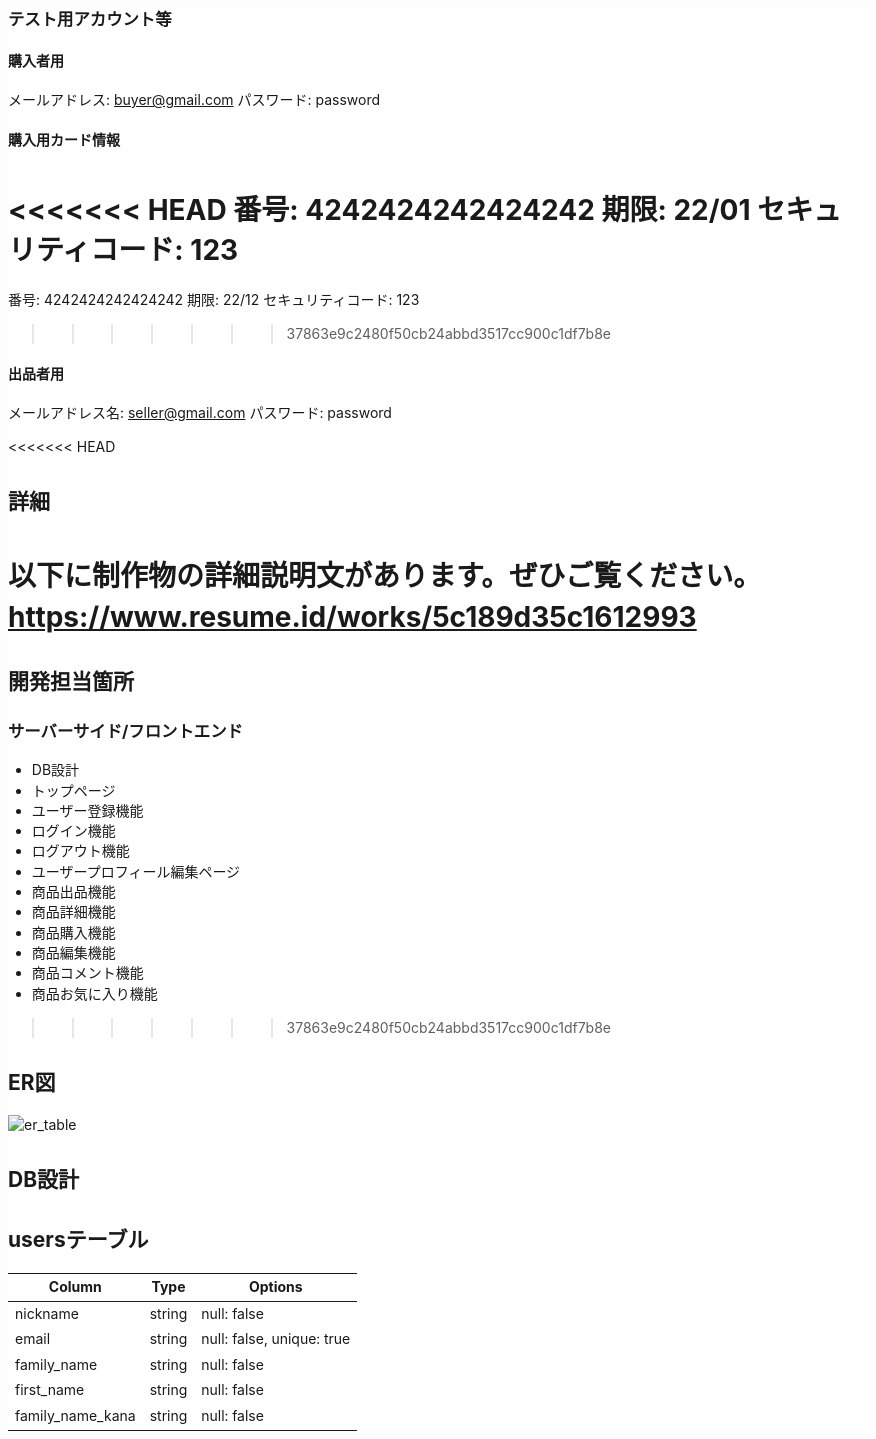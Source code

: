 ### テスト用アカウント等
#### 購入者用
メールアドレス: buyer@gmail.com
パスワード: password
#### 購入用カード情報
<<<<<<< HEAD
番号: 4242424242424242
期限: 22/01
セキュリティコード: 123
=======
番号: 4242424242424242
期限: 22/12
セキュリティコード: 123
>>>>>>> 37863e9c2480f50cb24abbd3517cc900c1df7b8e
#### 出品者用
メールアドレス名: seller@gmail.com
パスワード: password

<<<<<<< HEAD
## 詳細
以下に制作物の詳細説明文があります。ぜひご覧ください。
https://www.resume.id/works/5c189d35c1612993
=======
## 開発担当箇所
### サーバーサイド/フロントエンド
- DB設計
- トップページ
- ユーザー登録機能
- ログイン機能
- ログアウト機能
- ユーザープロフィール編集ページ
- 商品出品機能
- 商品詳細機能
- 商品購入機能
- 商品編集機能
- 商品コメント機能
- 商品お気に入り機能
>>>>>>> 37863e9c2480f50cb24abbd3517cc900c1df7b8e

## ER図
![er_table](https://user-images.githubusercontent.com/60139816/107105974-7f834c80-686c-11eb-9375-99b03bc80c4d.jpg)

## DB設計

## usersテーブル
|Column|Type|Options|
|------|----|-------|
|nickname|string|null: false|
|email|string|null: false, unique: true|
|family_name|string|null: false|
|first_name|string|null: false|
|family_name_kana|string|null: false|